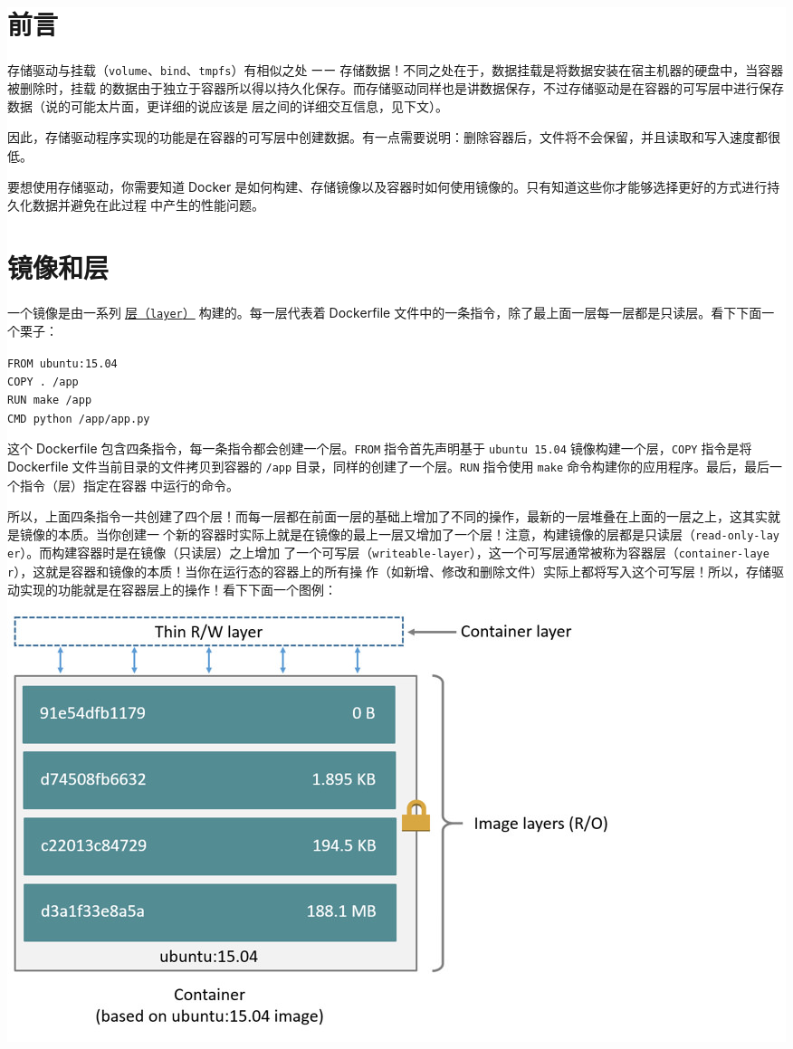 # 前言

存储驱动与挂载（`volume`、`bind`、`tmpfs`）有相似之处 ーー 存储数据！不同之处在于，数据挂载是将数据安装在宿主机器的硬盘中，当容器被删除时，挂载
的数据由于独立于容器所以得以持久化保存。而存储驱动同样也是讲数据保存，不过存储驱动是在容器的可写层中进行保存数据（说的可能太片面，更详细的说应该是
层之间的详细交互信息，见下文）。

因此，存储驱动程序实现的功能是在容器的可写层中创建数据。有一点需要说明：删除容器后，文件将不会保留，并且读取和写入速度都很低。

要想使用存储驱动，你需要知道 Docker 是如何构建、存储镜像以及容器时如何使用镜像的。只有知道这些你才能够选择更好的方式进行持久化数据并避免在此过程
中产生的性能问题。

# 镜像和层

一个镜像是由一系列 <u>层（`layer`）</u> 构建的。每一层代表着 Dockerfile 文件中的一条指令，除了最上面一层每一层都是只读层。看下下面一个栗子：

```
FROM ubuntu:15.04
COPY . /app
RUN make /app
CMD python /app/app.py
```

这个 Dockerfile 包含四条指令，每一条指令都会创建一个层。`FROM` 指令首先声明基于 `ubuntu 15.04` 镜像构建一个层，`COPY` 指令是将 Dockerfile
文件当前目录的文件拷贝到容器的 `/app` 目录，同样的创建了一个层。`RUN` 指令使用 `make` 命令构建你的应用程序。最后，最后一个指令（层）指定在容器
中运行的命令。

所以，上面四条指令一共创建了四个层！而每一层都在前面一层的基础上增加了不同的操作，最新的一层堆叠在上面的一层之上，这其实就是镜像的本质。当你创建一
个新的容器时实际上就是在镜像的最上一层又增加了一个层！注意，构建镜像的层都是只读层（`read-only-layer`）。而构建容器时是在镜像（只读层）之上增加
了一个可写层（`writeable-layer`），这一个可写层通常被称为容器层（`container-layer`），这就是容器和镜像的本质！当你在运行态的容器上的所有操
作（如新增、修改和删除文件）实际上都将写入这个可写层！所以，存储驱动实现的功能就是在容器层上的操作！看下下面一个图例：

![](./_images/container-layers.jpg)
